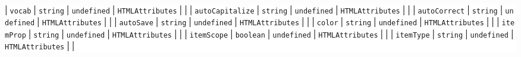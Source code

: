 | `vocab`                          | `string` \| `undefined`                                                                                                                                                                                       | `HTMLAttributes`       |                                                                                                                                                                                                                                                                                                                                                                                                                               |
| `autoCapitalize`                 | `string` \| `undefined`                                                                                                                                                                                       | `HTMLAttributes`       |                                                                                                                                                                                                                                                                                                                                                                                                                               |
| `autoCorrect`                    | `string` \| `undefined`                                                                                                                                                                                       | `HTMLAttributes`       |                                                                                                                                                                                                                                                                                                                                                                                                                               |
| `autoSave`                       | `string` \| `undefined`                                                                                                                                                                                       | `HTMLAttributes`       |                                                                                                                                                                                                                                                                                                                                                                                                                               |
| `color`                          | `string` \| `undefined`                                                                                                                                                                                       | `HTMLAttributes`       |                                                                                                                                                                                                                                                                                                                                                                                                                               |
| `itemProp`                       | `string` \| `undefined`                                                                                                                                                                                       | `HTMLAttributes`       |                                                                                                                                                                                                                                                                                                                                                                                                                               |
| `itemScope`                      | `boolean` \| `undefined`                                                                                                                                                                                      | `HTMLAttributes`       |                                                                                                                                                                                                                                                                                                                                                                                                                               |
| `itemType`                       | `string` \| `undefined`                                                                                                                                                                                       | `HTMLAttributes`       |                                                                                                                                                                                                                                                                                                                                                                                                                               |
